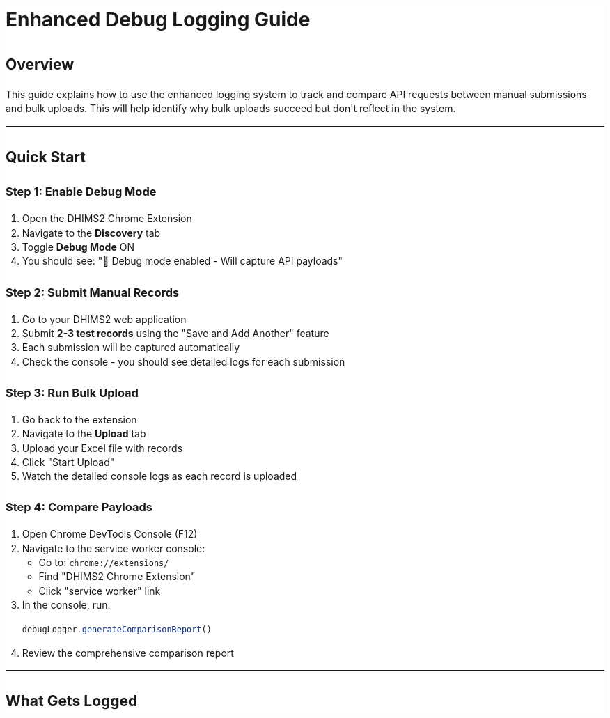 # Enhanced Debug Logging Guide

## Overview

This guide explains how to use the enhanced logging system to track and compare API requests between manual submissions and bulk uploads. This will help identify why bulk uploads succeed but don't reflect in the system.

---

## Quick Start

### Step 1: Enable Debug Mode

1. Open the DHIMS2 Chrome Extension
2. Navigate to the **Discovery** tab
3. Toggle **Debug Mode** ON
4. You should see: "🐛 Debug mode enabled - Will capture API payloads"

### Step 2: Submit Manual Records

1. Go to your DHIMS2 web application
2. Submit **2-3 test records** using the "Save and Add Another" feature
3. Each submission will be captured automatically
4. Check the console - you should see detailed logs for each submission

### Step 3: Run Bulk Upload

1. Go back to the extension
2. Navigate to the **Upload** tab
3. Upload your Excel file with records
4. Click "Start Upload"
5. Watch the detailed console logs as each record is uploaded

### Step 4: Compare Payloads

1. Open Chrome DevTools Console (F12)
2. Navigate to the service worker console:
   - Go to: `chrome://extensions/`
   - Find "DHIMS2 Chrome Extension"
   - Click "service worker" link
3. In the console, run:
   ```javascript
   debugLogger.generateComparisonReport()
   ```
4. Review the comprehensive comparison report

---

## What Gets Logged
